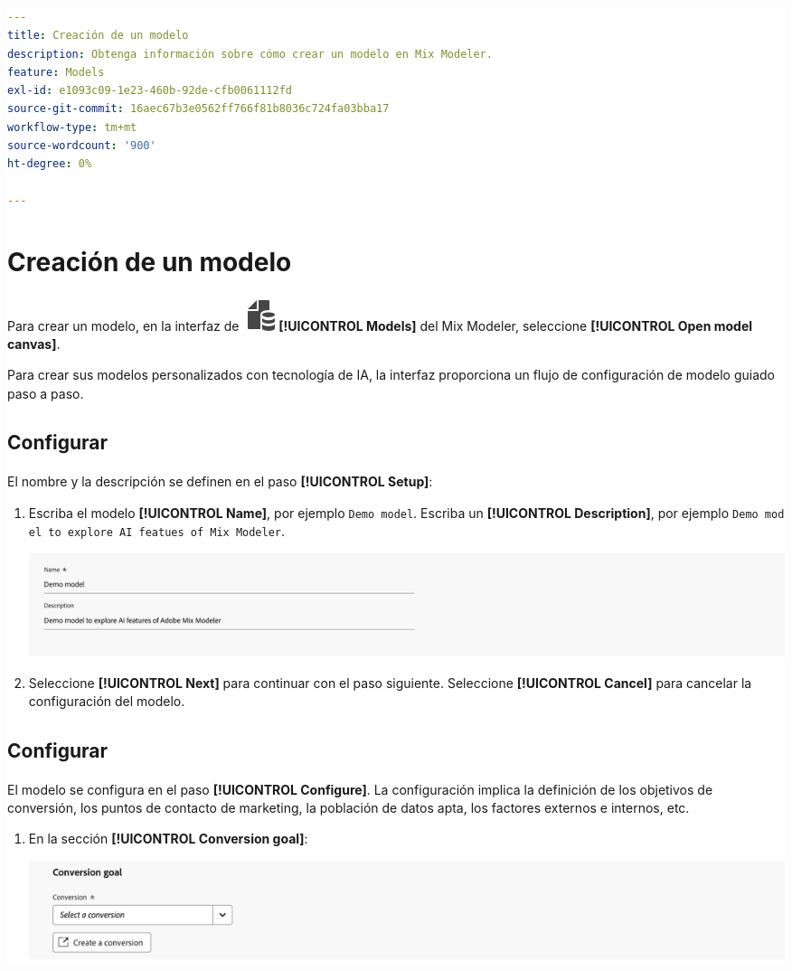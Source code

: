 ```yaml
---
title: Creación de un modelo
description: Obtenga información sobre cómo crear un modelo en Mix Modeler.
feature: Models
exl-id: e1093c09-1e23-460b-92de-cfb0061112fd
source-git-commit: 16aec67b3e0562ff766f81b8036c724fa03bba17
workflow-type: tm+mt
source-wordcount: '900'
ht-degree: 0%

---
```


# Creación de un modelo

Para crear un modelo, en la interfaz de ![Modelos](/help/assets/icons/FileData.svg) **[!UICONTROL Models]** del Mix Modeler, seleccione **[!UICONTROL Open model canvas]**.

Para crear sus modelos personalizados con tecnología de IA, la interfaz proporciona un flujo de configuración de modelo guiado paso a paso.

## Configurar

El nombre y la descripción se definen en el paso **[!UICONTROL Setup]**:

1. Escriba el modelo **[!UICONTROL Name]**, por ejemplo `Demo model`. Escriba un **[!UICONTROL Description]**, por ejemplo `Demo model to explore AI featues of Mix Modeler`.

   ![Nombre y descripción del modelo](/help/assets/model-name-description.png)

1. Seleccione **[!UICONTROL Next]** para continuar con el paso siguiente. Seleccione **[!UICONTROL Cancel]** para cancelar la configuración del modelo.

## Configurar

El modelo se configura en el paso **[!UICONTROL Configure]**. La configuración implica la definición de los objetivos de conversión, los puntos de contacto de marketing, la población de datos apta, los factores externos e internos, etc.

1. En la sección **[!UICONTROL Conversion goal]**:

   ![Modelo: paso de conversión](/help/assets/model-conversion-step.png)
